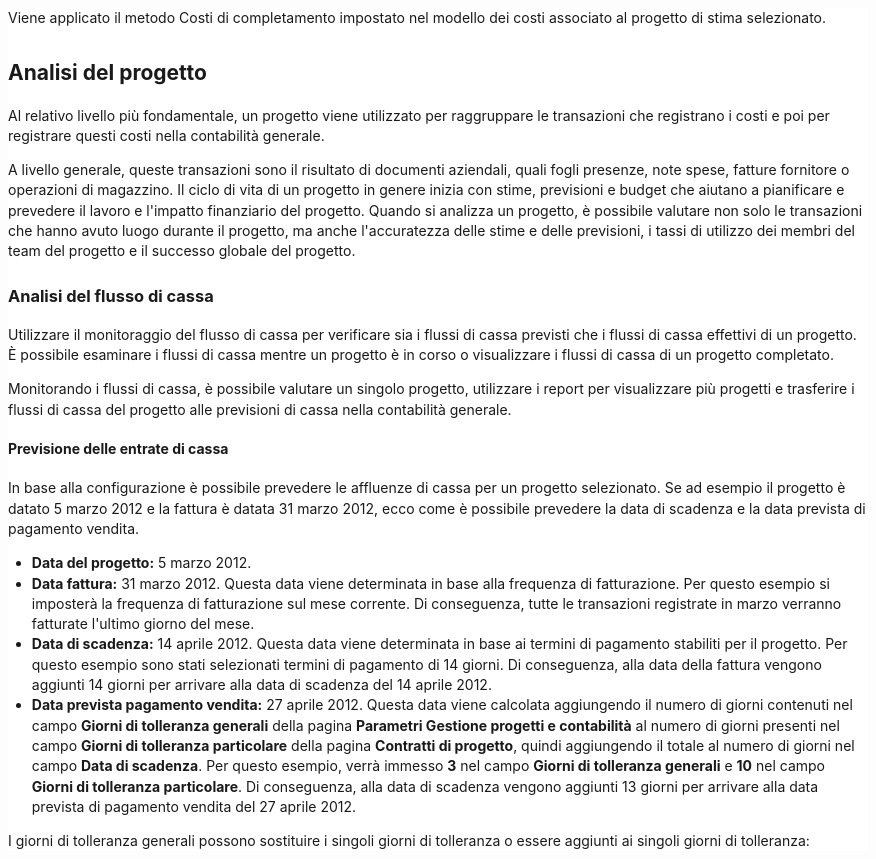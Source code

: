 <td>Viene applicato il metodo Costi di completamento impostato nel modello dei costi associato al progetto di stima selezionato.</td>
</tr>
</tbody>
</table>

## <a name="analyze-the-project"></a>Analisi del progetto
Al relativo livello più fondamentale, un progetto viene utilizzato per raggruppare le transazioni che registrano i costi e poi per registrare questi costi nella contabilità generale. 

A livello generale, queste transazioni sono il risultato di documenti aziendali, quali fogli presenze, note spese, fatture fornitore o operazioni di magazzino. Il ciclo di vita di un progetto in genere inizia con stime, previsioni e budget che aiutano a pianificare e prevedere il lavoro e l'impatto finanziario del progetto. Quando si analizza un progetto, è possibile valutare non solo le transazioni che hanno avuto luogo durante il progetto, ma anche l'accuratezza delle stime e delle previsioni, i tassi di utilizzo dei membri del team del progetto e il successo globale del progetto.

### <a name="analyze-cash-flow"></a>Analisi del flusso di cassa

Utilizzare il monitoraggio del flusso di cassa per verificare sia i flussi di cassa previsti che i flussi di cassa effettivi di un progetto. È possibile esaminare i flussi di cassa mentre un progetto è in corso o visualizzare i flussi di cassa di un progetto completato. 

Monitorando i flussi di cassa, è possibile valutare un singolo progetto, utilizzare i report per visualizzare più progetti e trasferire i flussi di cassa del progetto alle previsioni di cassa nella contabilità generale.

#### <a name="cash-inflow-forecasting"></a>Previsione delle entrate di cassa

In base alla configurazione è possibile prevedere le affluenze di cassa per un progetto selezionato. Se ad esempio il progetto è datato 5 marzo 2012 e la fattura è datata 31 marzo 2012, ecco come è possibile prevedere la data di scadenza e la data prevista di pagamento vendita.

-   **Data del progetto:** 5 marzo 2012.
-   **Data fattura:** 31 marzo 2012. Questa data viene determinata in base alla frequenza di fatturazione. Per questo esempio si imposterà la frequenza di fatturazione sul mese corrente. Di conseguenza, tutte le transazioni registrate in marzo verranno fatturate l'ultimo giorno del mese.
-   **Data di scadenza:** 14 aprile 2012. Questa data viene determinata in base ai termini di pagamento stabiliti per il progetto. Per questo esempio sono stati selezionati termini di pagamento di 14 giorni. Di conseguenza, alla data della fattura vengono aggiunti 14 giorni per arrivare alla data di scadenza del 14 aprile 2012.
-   **Data prevista pagamento vendita:** 27 aprile 2012. Questa data viene calcolata aggiungendo il numero di giorni contenuti nel campo **Giorni di tolleranza generali** della pagina **Parametri Gestione progetti e contabilità** al numero di giorni presenti nel campo **Giorni di tolleranza particolare** della pagina **Contratti di progetto**, quindi aggiungendo il totale al numero di giorni nel campo **Data di scadenza**. Per questo esempio, verrà immesso **3** nel campo **Giorni di tolleranza generali** e **10** nel campo **Giorni di tolleranza particolare**. Di conseguenza, alla data di scadenza vengono aggiunti 13 giorni per arrivare alla data prevista di pagamento vendita del 27 aprile 2012.

I giorni di tolleranza generali possono sostituire i singoli giorni di tolleranza o essere aggiunti ai singoli giorni di tolleranza:
